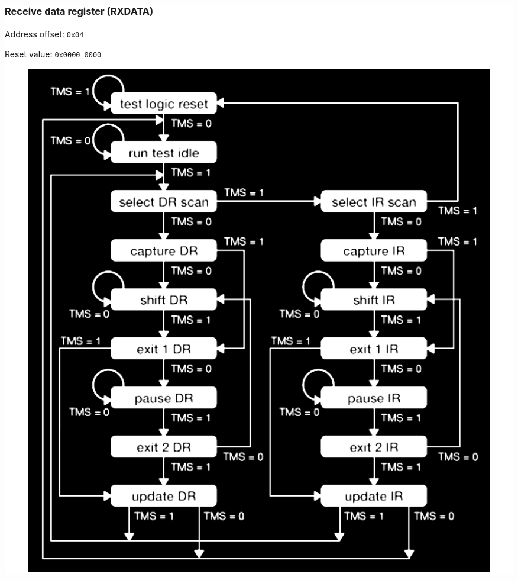 

### Receive data register (RXDATA)

Address offset: `0x04`

Reset value: `0x0000_0000`

<figure><img src="../../.gitbook/assets/image (8).png" alt=""><figcaption></figcaption></figure>
